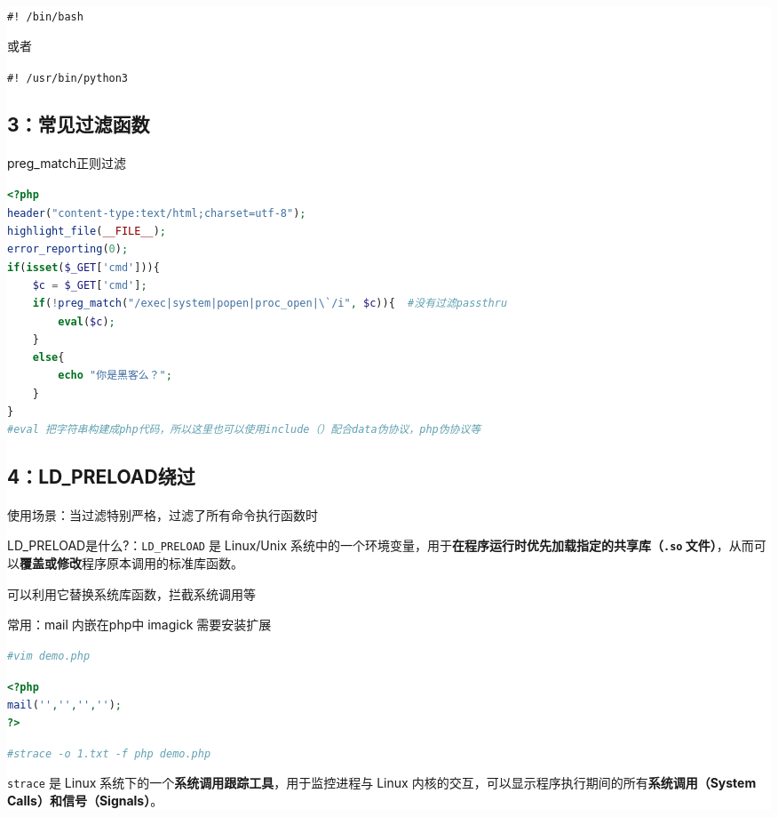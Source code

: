 ```
#! /bin/bash
```

或者

```
#! /usr/bin/python3
```

## 3：常见过滤函数

preg_match正则过滤

```php
<?php
header("content-type:text/html;charset=utf-8"); 
highlight_file(__FILE__);
error_reporting(0);
if(isset($_GET['cmd'])){
    $c = $_GET['cmd'];
    if(!preg_match("/exec|system|popen|proc_open|\`/i", $c)){  #没有过滤passthru
        eval($c);
    }
    else{
        echo "你是黑客么？";
    }
} 
#eval 把字符串构建成php代码，所以这里也可以使用include（）配合data伪协议，php伪协议等
```

## 4：LD_PRELOAD绕过

使用场景：当过滤特别严格，过滤了所有命令执行函数时

LD_PRELOAD是什么?：`LD_PRELOAD` 是 Linux/Unix 系统中的一个环境变量，用于**在程序运行时优先加载指定的共享库（`.so` 文件）**，从而可以**覆盖或修改**程序原本调用的标准库函数。

可以利用它替换系统库函数，拦截系统调用等

常用：mail     内嵌在php中			imagick	需要安装扩展

```bash
#vim demo.php
```

```php
<?php
mail('','','','');
?>
```

```bash
#strace -o 1.txt -f php demo.php            
```

`strace` 是 Linux 系统下的一个**系统调用跟踪工具**，用于监控进程与 Linux 内核的交互，可以显示程序执行期间的所有**系统调用（System Calls）**和**信号（Signals）**。
